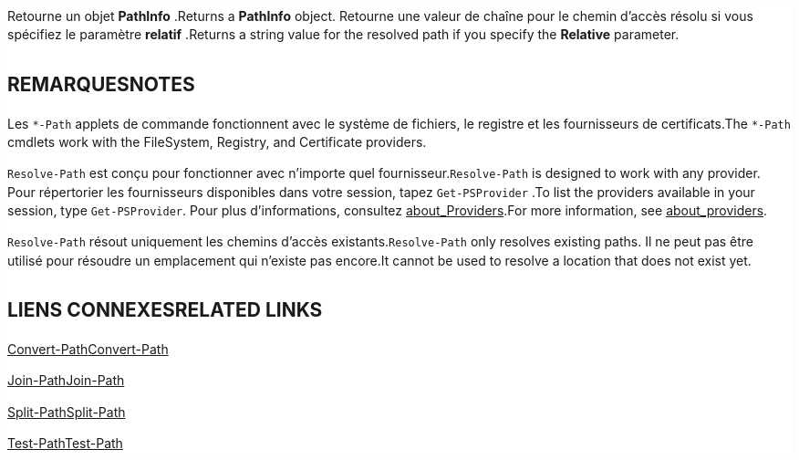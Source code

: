 <span data-ttu-id="981fe-157">Retourne un objet **PathInfo** .</span><span class="sxs-lookup"><span data-stu-id="981fe-157">Returns a **PathInfo** object.</span></span> <span data-ttu-id="981fe-158">Retourne une valeur de chaîne pour le chemin d’accès résolu si vous spécifiez le paramètre **relatif** .</span><span class="sxs-lookup"><span data-stu-id="981fe-158">Returns a string value for the resolved path if you specify the **Relative** parameter.</span></span>

## <span data-ttu-id="981fe-159">REMARQUES</span><span class="sxs-lookup"><span data-stu-id="981fe-159">NOTES</span></span>

<span data-ttu-id="981fe-160">Les `*-Path` applets de commande fonctionnent avec le système de fichiers, le registre et les fournisseurs de certificats.</span><span class="sxs-lookup"><span data-stu-id="981fe-160">The `*-Path` cmdlets work with the FileSystem, Registry, and Certificate providers.</span></span>

<span data-ttu-id="981fe-161">`Resolve-Path` est conçu pour fonctionner avec n’importe quel fournisseur.</span><span class="sxs-lookup"><span data-stu-id="981fe-161">`Resolve-Path` is designed to work with any provider.</span></span> <span data-ttu-id="981fe-162">Pour répertorier les fournisseurs disponibles dans votre session, tapez `Get-PSProvider` .</span><span class="sxs-lookup"><span data-stu-id="981fe-162">To list the providers available in your session, type `Get-PSProvider`.</span></span> <span data-ttu-id="981fe-163">Pour plus d’informations, consultez [about_Providers](../microsoft.powershell.core/about/about_providers.md).</span><span class="sxs-lookup"><span data-stu-id="981fe-163">For more information, see [about_providers](../microsoft.powershell.core/about/about_providers.md).</span></span>

<span data-ttu-id="981fe-164">`Resolve-Path` résout uniquement les chemins d’accès existants.</span><span class="sxs-lookup"><span data-stu-id="981fe-164">`Resolve-Path` only resolves existing paths.</span></span> <span data-ttu-id="981fe-165">Il ne peut pas être utilisé pour résoudre un emplacement qui n’existe pas encore.</span><span class="sxs-lookup"><span data-stu-id="981fe-165">It cannot be used to resolve a location that does not exist yet.</span></span>

## <span data-ttu-id="981fe-166">LIENS CONNEXES</span><span class="sxs-lookup"><span data-stu-id="981fe-166">RELATED LINKS</span></span>

[<span data-ttu-id="981fe-167">Convert-Path</span><span class="sxs-lookup"><span data-stu-id="981fe-167">Convert-Path</span></span>](Convert-Path.md)

[<span data-ttu-id="981fe-168">Join-Path</span><span class="sxs-lookup"><span data-stu-id="981fe-168">Join-Path</span></span>](Join-Path.md)

[<span data-ttu-id="981fe-169">Split-Path</span><span class="sxs-lookup"><span data-stu-id="981fe-169">Split-Path</span></span>](Split-Path.md)

[<span data-ttu-id="981fe-170">Test-Path</span><span class="sxs-lookup"><span data-stu-id="981fe-170">Test-Path</span></span>](Test-Path.md)
